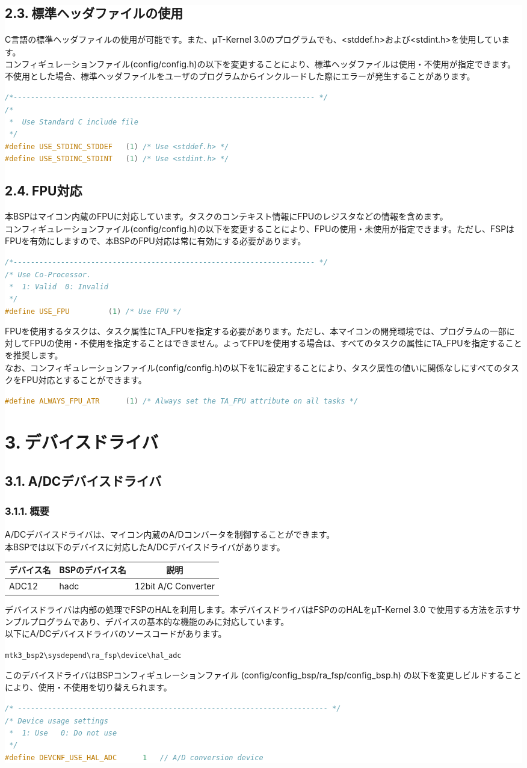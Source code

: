 ## 2.3. 標準ヘッダファイルの使用
C言語の標準ヘッダファイルの使用が可能です。また、μT-Kernel 3.0のプログラムでも、<stddef.h>および<stdint.h>を使用しています。  
コンフィギュレーションファイル(config/config.h)の以下を変更することにより、標準ヘッダファイルは使用・不使用が指定できます。不使用とした場合、標準ヘッダファイルをユーザのプログラムからインクルードした際にエラーが発生することがあります。  

```C
/*---------------------------------------------------------------------- */
/*
 *	Use Standard C include file
 */
#define USE_STDINC_STDDEF	(1)	/* Use <stddef.h> */
#define USE_STDINC_STDINT	(1) /* Use <stdint.h> */
```

## 2.4. FPU対応
本BSPはマイコン内蔵のFPUに対応しています。タスクのコンテキスト情報にFPUのレジスタなどの情報を含めます。  
コンフィギュレーションファイル(config/config.h)の以下を変更することにより、FPUの使用・未使用が指定できます。ただし、FSPはFPUを有効にしますので、本BSPのFPU対応は常に有効にする必要があります。  

```C
/*---------------------------------------------------------------------- */
/* Use Co-Processor.
 *  1: Valid  0: Invalid
 */
#define	USE_FPU			(1)	/* Use FPU */
```

FPUを使用するタスクは、タスク属性にTA_FPUを指定する必要があります。ただし、本マイコンの開発環境では、プログラムの一部に対してFPUの使用・不使用を指定することはできません。よってFPUを使用する場合は、すべてのタスクの属性にTA_FPUを指定することを推奨します。  
なお、コンフィギュレーションファイル(config/config.h)の以下を1に設定することにより、タスク属性の値いに関係なしにすべてのタスクをFPU対応とすることができます。  

```C
#define	ALWAYS_FPU_ATR		(1)	/* Always set the TA_FPU attribute on all tasks */
```

# 3. デバイスドライバ
## 3.1. A/DCデバイスドライバ
### 3.1.1. 概要
A/DCデバイスドライバは、マイコン内蔵のA/Dコンバータを制御することができます。  
本BSPでは以下のデバイスに対応したA/DCデバイスドライバがあります。  

| デバイス名 | BSPのデバイス名 | 説明                  |
| ----- | --------- | ------------------- |
| ADC12 | hadc      | 12bit A/C Converter |

デバイスドライバは内部の処理でFSPのHALを利用します。本デバイスドライバはFSPののHALをμT-Kernel 3.0 で使用する方法を示すサンプルプログラムであり、デバイスの基本的な機能のみに対応しています。  
以下にA/DCデバイスドライバのソースコードがあります。  

```mtk3_bsp2\sysdepend\ra_fsp\device\hal_adc```

このデバイスドライバはBSPコンフィギュレーションファイル (config/config_bsp/ra_fsp/config_bsp.h) の以下を変更しビルドすることにより、使用・不使用を切り替えられます。

```C
/* ------------------------------------------------------------------------ */
/* Device usage settings
 *	1: Use   0: Do not use
 */
#define DEVCNF_USE_HAL_ADC		1	// A/D conversion device
```
